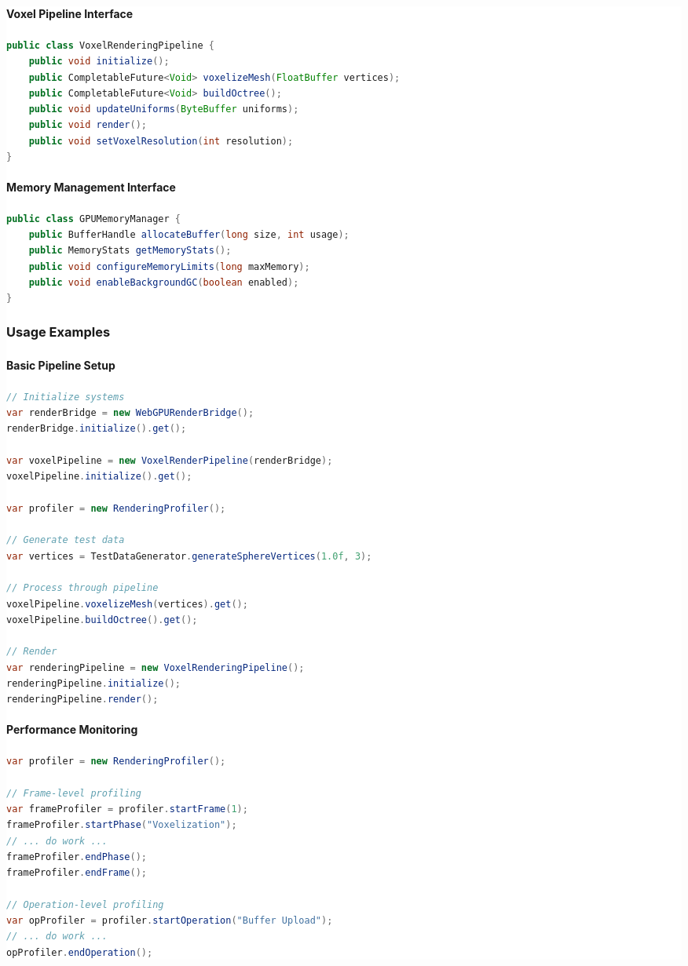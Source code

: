 #### Voxel Pipeline Interface
```java
public class VoxelRenderingPipeline {
    public void initialize();
    public CompletableFuture<Void> voxelizeMesh(FloatBuffer vertices);
    public CompletableFuture<Void> buildOctree();
    public void updateUniforms(ByteBuffer uniforms);
    public void render();
    public void setVoxelResolution(int resolution);
}
```

#### Memory Management Interface
```java
public class GPUMemoryManager {
    public BufferHandle allocateBuffer(long size, int usage);
    public MemoryStats getMemoryStats();
    public void configureMemoryLimits(long maxMemory);
    public void enableBackgroundGC(boolean enabled);
}
```

### Usage Examples

#### Basic Pipeline Setup
```java
// Initialize systems
var renderBridge = new WebGPURenderBridge();
renderBridge.initialize().get();

var voxelPipeline = new VoxelRenderPipeline(renderBridge);
voxelPipeline.initialize().get();

var profiler = new RenderingProfiler();

// Generate test data
var vertices = TestDataGenerator.generateSphereVertices(1.0f, 3);

// Process through pipeline
voxelPipeline.voxelizeMesh(vertices).get();
voxelPipeline.buildOctree().get();

// Render
var renderingPipeline = new VoxelRenderingPipeline();
renderingPipeline.initialize();
renderingPipeline.render();
```

#### Performance Monitoring
```java
var profiler = new RenderingProfiler();

// Frame-level profiling
var frameProfiler = profiler.startFrame(1);
frameProfiler.startPhase("Voxelization");
// ... do work ...
frameProfiler.endPhase();
frameProfiler.endFrame();

// Operation-level profiling
var opProfiler = profiler.startOperation("Buffer Upload");
// ... do work ...
opProfiler.endOperation();

```